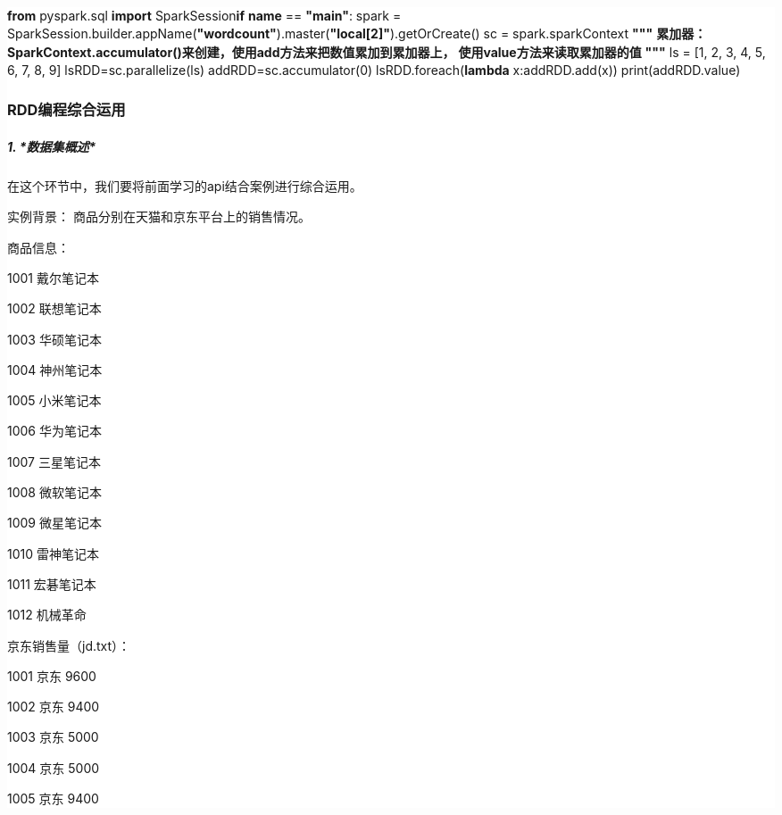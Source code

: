 **from** pyspark.sql **import** SparkSession**if** __name__ == **"__main__"**:  spark = SparkSession.builder.appName(**"wordcount"**).master(**"local[2]"**).getOrCreate()  sc = spark.sparkContext  **"""**   **累加器：SparkContext.accumulator()来创建，使用add方法来把数值累加到累加器上，**   **使用value方法来读取累加器的值**  **"""**  ls = [1, 2, 3, 4, 5, 6, 7, 8, 9]  lsRDD=sc.parallelize(ls)  addRDD=sc.accumulator(0)  lsRDD.foreach(**lambda** x:addRDD.add(x))  print(addRDD.value) 

 

### RDD编程综合运用

 

##### **1.** ***\*数据集概述\****

 

在这个环节中，我们要将前面学习的api结合案例进行综合运用。

实例背景： 商品分别在天猫和京东平台上的销售情况。

商品信息：

1001	戴尔笔记本

1002	联想笔记本

1003	华硕笔记本

1004	神州笔记本

1005	小米笔记本

1006	华为笔记本

1007	三星笔记本

1008	微软笔记本

1009	微星笔记本

1010	雷神笔记本

1011	宏碁笔记本

1012	机械革命

 

 

 

 

 

 

京东销售量（jd.txt）：

1001	京东	9600

1002	京东	9400

1003	京东	5000

1004	京东	5000

1005	京东	9400
